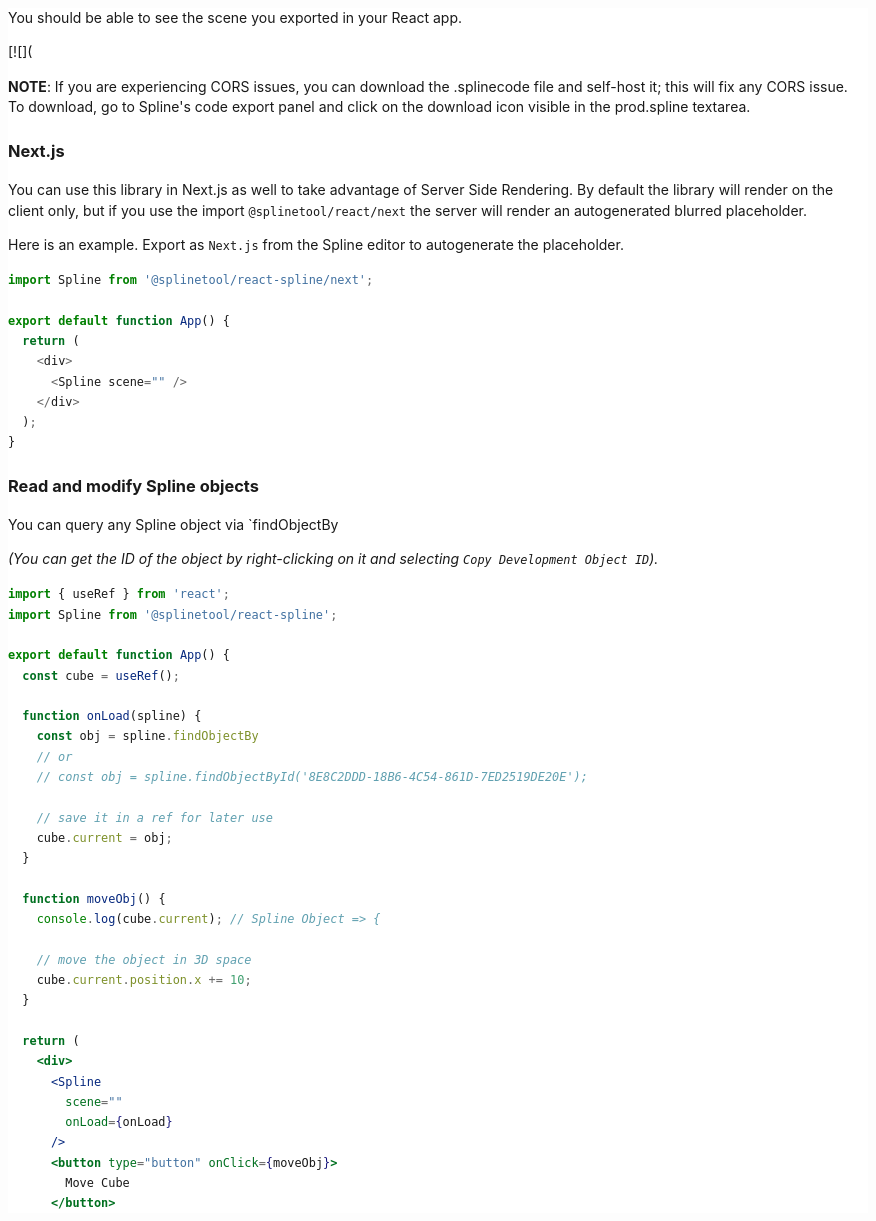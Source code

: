 You should be able to see the scene you exported in your React app.

[![](

**NOTE**: If you are experiencing CORS issues, you can download the .splinecode file and self-host it; this will fix any CORS issue. To download, go to Spline's code export panel and click on the download icon visible in the prod.spline textarea.

### Next.js

You can use this library in Next.js as well to take advantage of Server Side Rendering. By default the library will render on the client only, but if you use the import `@splinetool/react/next` the server will render an autogenerated blurred placeholder.

Here is an example. Export as `Next.js` from the Spline editor to autogenerate the placeholder.

```js
import Spline from '@splinetool/react-spline/next';

export default function App() {
  return (
    <div>
      <Spline scene="" />
    </div>
  );
}
```

### Read and modify Spline objects

You can query any Spline object via `findObjectBy

_(You can get the ID of the object by right-clicking on it and selecting `Copy Development Object ID`)._

```jsx
import { useRef } from 'react';
import Spline from '@splinetool/react-spline';

export default function App() {
  const cube = useRef();

  function onLoad(spline) {
    const obj = spline.findObjectBy
    // or
    // const obj = spline.findObjectById('8E8C2DDD-18B6-4C54-861D-7ED2519DE20E');

    // save it in a ref for later use
    cube.current = obj;
  }

  function moveObj() {
    console.log(cube.current); // Spline Object => { 

    // move the object in 3D space
    cube.current.position.x += 10;
  }

  return (
    <div>
      <Spline
        scene=""
        onLoad={onLoad}
      />
      <button type="button" onClick={moveObj}>
        Move Cube
      </button>
```